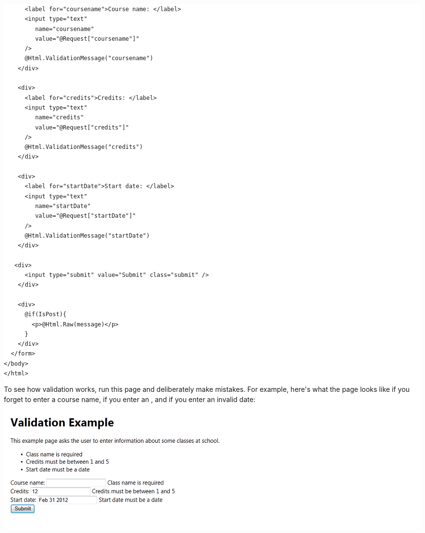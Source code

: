           <label for="coursename">Course name: </label>
          <input type="text"
             name="coursename"
             value="@Request["coursename"]"
          />
          @Html.ValidationMessage("coursename")
        </div>
    
        <div>
          <label for="credits">Credits: </label>
          <input type="text"
             name="credits"
             value="@Request["credits"]"
          />
          @Html.ValidationMessage("credits")
        </div>
    
        <div>
          <label for="startDate">Start date: </label>
          <input type="text"
             name="startDate"
             value="@Request["startDate"]"
          />
          @Html.ValidationMessage("startDate")
        </div>
    
       <div>
          <input type="submit" value="Submit" class="submit" />
        </div>
    
        <div>
          @if(IsPost){
            <p>@Html.Raw(message)</p>
          }
        </div>
      </form>
    </body>
    </html>

To see how validation works, run this page and deliberately make mistakes. For example, here's what the page looks like if you forget to enter a course name, if you enter an , and if you enter an invalid date:

![Validation errors in the rendered page](validating-user-input-in-aspnet-web-pages-sites/_static/image2.png)
